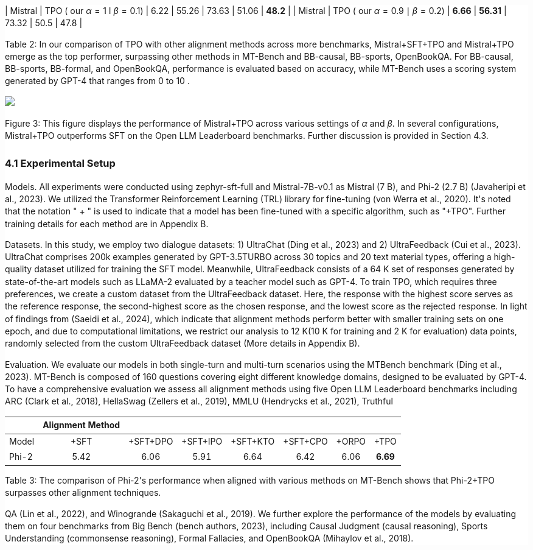 | Mistral | TPO $($ our $\alpha=1$ I $\beta=0.1)$ | 6.22 | 55.26 | 73.63 | 51.06 | $\mathbf{4 8 . 2}$ |
| Mistral | TPO $($ our $\alpha=0.9 \mid \beta=0.2)$ | $\mathbf{6 . 6 6}$ | $\mathbf{5 6 . 3 1}$ | 73.32 | 50.5 | 47.8 |

Table 2: In our comparison of TPO with other alignment methods across more benchmarks, Mistral+SFT+TPO and Mistral+TPO emerge as the top performer, surpassing other methods in MT-Bench and BB-causal, BB-sports, OpenBookQA. For BB-causal, BB-sports, BB-formal, and OpenBookQA, performance is evaluated based on accuracy, while MT-Bench uses a scoring system generated by GPT-4 that ranges from 0 to 10 .

![](https://cdn.mathpix.com/cropped/2024_06_04_030c80f45efaa44be7c2g-07.jpg?height=462&width=1582&top_left_y=934&top_left_x=243)

Figure 3: This figure displays the performance of Mistral+TPO across various settings of $\alpha$ and $\beta$. In several configurations, Mistral+TPO outperforms SFT on the Open LLM Leaderboard benchmarks. Further discussion is provided in Section 4.3.

### 4.1 Experimental Setup

Models. All experiments were conducted using zephyr-sft-full and Mistral-7B-v0.1 as Mistral (7 B), and Phi-2 (2.7 B) (Javaheripi et al., 2023). We utilized the Transformer Reinforcement Learning (TRL) library for fine-tuning (von Werra et al., 2020). It's noted that the notation " + " is used to indicate that a model has been fine-tuned with a specific algorithm, such as "+TPO". Further training details for each method are in Appendix B.

Datasets. In this study, we employ two dialogue datasets: 1) UltraChat (Ding et al., 2023) and 2) UltraFeedback (Cui et al., 2023). UltraChat comprises 200k examples generated by GPT-3.5TURBO across 30 topics and 20 text material types, offering a high-quality dataset utilized for training the SFT model. Meanwhile, UltraFeedback consists of a $64 \mathrm{~K}$ set of responses generated by state-of-the-art models such as LLaMA-2 evaluated by a teacher model such as GPT-4. To train TPO, which requires three preferences, we create a custom dataset from the UltraFeedback dataset. Here, the response with the highest score serves as the reference response, the second-highest score as the chosen response, and the lowest score as the rejected response. In light of findings from (Saeidi et al., 2024), which indicate that alignment methods perform better with smaller training sets on one epoch, and due to computational limitations, we restrict our analysis to $12 \mathrm{~K}(10 \mathrm{~K}$ for training and $2 \mathrm{~K}$ for evaluation) data points, randomly selected from the custom UltraFeedback dataset (More details in Appendix B).

Evaluation. We evaluate our models in both single-turn and multi-turn scenarios using the MTBench benchmark (Ding et al., 2023). MT-Bench is composed of 160 questions covering eight different knowledge domains, designed to be evaluated by GPT-4. To have a comprehensive evaluation we assess all alignment methods using five Open LLM Leaderboard benchmarks including ARC (Clark et al., 2018), HellaSwag (Zellers et al., 2019), MMLU (Hendrycks et al., 2021), Truthful

|  | Alignment Method |  |  |  |  |  |  |
| :--- | :---: | :---: | :---: | :---: | :---: | :---: | :---: |
| Model | +SFT | +SFT+DPO | +SFT+IPO | +SFT+KTO | +SFT+CPO | +ORPO | +TPO |
| Phi-2 | 5.42 | 6.06 | 5.91 | 6.64 | 6.42 | 6.06 | $\mathbf{6 . 6 9}$ |

Table 3: The comparison of Phi-2's performance when aligned with various methods on MT-Bench shows that Phi-2+TPO surpasses other alignment techniques.

QA (Lin et al., 2022), and Winogrande (Sakaguchi et al., 2019). We further explore the performance of the models by evaluating them on four benchmarks from Big Bench (bench authors, 2023), including Causal Judgment (causal reasoning), Sports Understanding (commonsense reasoning), Formal Fallacies, and OpenBookQA (Mihaylov et al., 2018).
